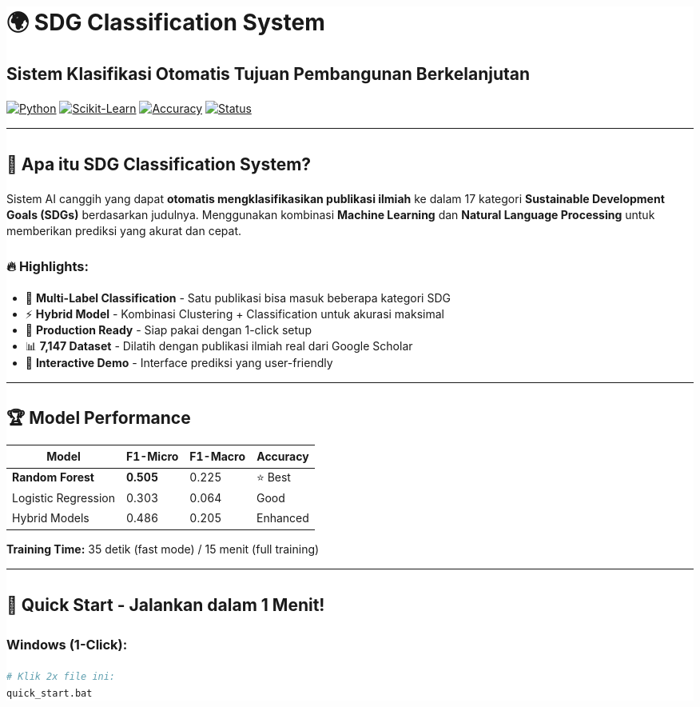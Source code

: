 # 🌍 SDG Classification System
## Sistem Klasifikasi Otomatis Tujuan Pembangunan Berkelanjutan

[![Python](https://img.shields.io/badge/Python-3.8+-blue.svg)](https://python.org)
[![Scikit-Learn](https://img.shields.io/badge/Scikit--Learn-Latest-orange.svg)](https://scikit-learn.org)
[![Accuracy](https://img.shields.io/badge/F1--Score-0.50+-green.svg)](#performance)
[![Status](https://img.shields.io/badge/Status-Production%20Ready-brightgreen.svg)](#quick-start)

---

## 🎯 **Apa itu SDG Classification System?**

Sistem AI canggih yang dapat **otomatis mengklasifikasikan publikasi ilmiah** ke dalam 17 kategori **Sustainable Development Goals (SDGs)** berdasarkan judulnya. Menggunakan kombinasi **Machine Learning** dan **Natural Language Processing** untuk memberikan prediksi yang akurat dan cepat.

### 🔥 **Highlights:**
- 🤖 **Multi-Label Classification** - Satu publikasi bisa masuk beberapa kategori SDG
- ⚡ **Hybrid Model** - Kombinasi Clustering + Classification untuk akurasi maksimal
- 🚀 **Production Ready** - Siap pakai dengan 1-click setup
- 📊 **7,147 Dataset** - Dilatih dengan publikasi ilmiah real dari Google Scholar
- 🎨 **Interactive Demo** - Interface prediksi yang user-friendly

---

## 🏆 **Model Performance**

| Model | F1-Micro | F1-Macro | Accuracy |
|-------|----------|----------|----------|
| **Random Forest** | **0.505** | 0.225 | ⭐ Best |
| Logistic Regression | 0.303 | 0.064 | Good |
| Hybrid Models | 0.486 | 0.205 | Enhanced |

**Training Time:** 35 detik (fast mode) / 15 menit (full training)

---

## 🚀 **Quick Start - Jalankan dalam 1 Menit!**

### Windows (1-Click):
```bash
# Klik 2x file ini:
quick_start.bat
```
